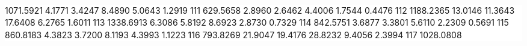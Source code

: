    <td style="text-align:right;"> 1071.5921 </td>
   <td style="text-align:right;"> 4.1771 </td>
   <td style="text-align:right;"> 3.4247 </td>
   <td style="text-align:right;"> 8.4890 </td>
   <td style="text-align:right;"> 5.0643 </td>
   <td style="text-align:right;"> 1.2919 </td>
  </tr>
  <tr>
   <td style="text-align:left;"> 111 </td>
   <td style="text-align:right;"> 629.5658 </td>
   <td style="text-align:right;"> 2.8960 </td>
   <td style="text-align:right;"> 2.6462 </td>
   <td style="text-align:right;"> 4.4006 </td>
   <td style="text-align:right;"> 1.7544 </td>
   <td style="text-align:right;"> 0.4476 </td>
  </tr>
  <tr>
   <td style="text-align:left;"> 112 </td>
   <td style="text-align:right;"> 1188.2365 </td>
   <td style="text-align:right;"> 13.0146 </td>
   <td style="text-align:right;"> 11.3643 </td>
   <td style="text-align:right;"> 17.6408 </td>
   <td style="text-align:right;"> 6.2765 </td>
   <td style="text-align:right;"> 1.6011 </td>
  </tr>
  <tr>
   <td style="text-align:left;"> 113 </td>
   <td style="text-align:right;"> 1338.6913 </td>
   <td style="text-align:right;"> 6.3086 </td>
   <td style="text-align:right;"> 5.8192 </td>
   <td style="text-align:right;"> 8.6923 </td>
   <td style="text-align:right;"> 2.8730 </td>
   <td style="text-align:right;"> 0.7329 </td>
  </tr>
  <tr>
   <td style="text-align:left;"> 114 </td>
   <td style="text-align:right;"> 842.5751 </td>
   <td style="text-align:right;"> 3.6877 </td>
   <td style="text-align:right;"> 3.3801 </td>
   <td style="text-align:right;"> 5.6110 </td>
   <td style="text-align:right;"> 2.2309 </td>
   <td style="text-align:right;"> 0.5691 </td>
  </tr>
  <tr>
   <td style="text-align:left;"> 115 </td>
   <td style="text-align:right;"> 860.8183 </td>
   <td style="text-align:right;"> 4.3823 </td>
   <td style="text-align:right;"> 3.7200 </td>
   <td style="text-align:right;"> 8.1193 </td>
   <td style="text-align:right;"> 4.3993 </td>
   <td style="text-align:right;"> 1.1223 </td>
  </tr>
  <tr>
   <td style="text-align:left;"> 116 </td>
   <td style="text-align:right;"> 793.8269 </td>
   <td style="text-align:right;"> 21.9047 </td>
   <td style="text-align:right;"> 19.4176 </td>
   <td style="text-align:right;"> 28.8232 </td>
   <td style="text-align:right;"> 9.4056 </td>
   <td style="text-align:right;"> 2.3994 </td>
  </tr>
  <tr>
   <td style="text-align:left;"> 117 </td>
   <td style="text-align:right;"> 1028.0808 </td>